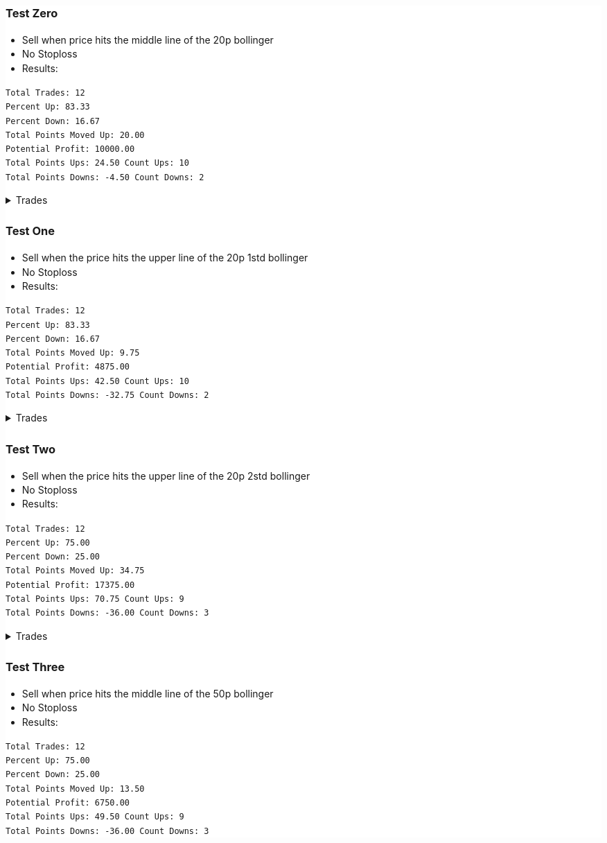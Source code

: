 ### Test Zero
* Sell when price hits the middle line of the 20p bollinger
* No Stoploss
* Results:
```
Total Trades: 12
Percent Up: 83.33
Percent Down: 16.67
Total Points Moved Up: 20.00
Potential Profit: 10000.00
Total Points Ups: 24.50 Count Ups: 10
Total Points Downs: -4.50 Count Downs: 2
```

<details><summary>Trades</summary></details>

### Test One
* Sell when the price hits the upper line of the 20p 1std bollinger
* No Stoploss
* Results:
```
Total Trades: 12
Percent Up: 83.33
Percent Down: 16.67
Total Points Moved Up: 9.75
Potential Profit: 4875.00
Total Points Ups: 42.50 Count Ups: 10
Total Points Downs: -32.75 Count Downs: 2
```

<details><summary>Trades</summary></details>

### Test Two
* Sell when the price hits the upper line of the 20p 2std bollinger
* No Stoploss
* Results:
```
Total Trades: 12
Percent Up: 75.00
Percent Down: 25.00
Total Points Moved Up: 34.75
Potential Profit: 17375.00
Total Points Ups: 70.75 Count Ups: 9
Total Points Downs: -36.00 Count Downs: 3
```

<details><summary>Trades</summary></details>

### Test Three
* Sell when price hits the middle line of the 50p bollinger
* No Stoploss
* Results:
```
Total Trades: 12
Percent Up: 75.00
Percent Down: 25.00
Total Points Moved Up: 13.50
Potential Profit: 6750.00
Total Points Ups: 49.50 Count Ups: 9
Total Points Downs: -36.00 Count Downs: 3
```
